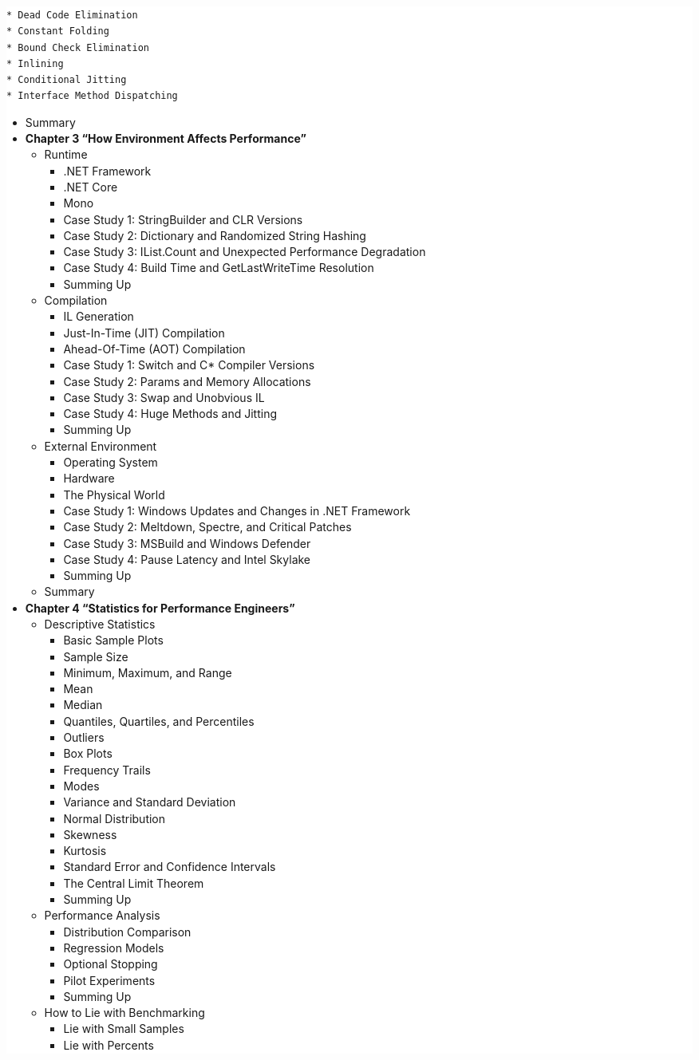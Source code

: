     * Dead Code Elimination
    * Constant Folding
    * Bound Check Elimination
    * Inlining
    * Conditional Jitting
    * Interface Method Dispatching
  * Summary
* **Chapter 3 “How Environment Affects Performance”**
  * Runtime
    * .NET Framework
    * .NET Core
    * Mono
    * Case Study 1: StringBuilder and CLR Versions
    * Case Study 2: Dictionary and Randomized String Hashing
    * Case Study 3: IList.Count and Unexpected Performance Degradation
    * Case Study 4: Build Time and GetLastWriteTime Resolution
    * Summing Up
  * Compilation
    * IL Generation
    * Just-In-Time (JIT) Compilation
    * Ahead-Of-Time (AOT) Compilation
    * Case Study 1: Switch and C* Compiler Versions
    * Case Study 2: Params and Memory Allocations
    * Case Study 3: Swap and Unobvious IL
    * Case Study 4: Huge Methods and Jitting
    * Summing Up
  * External Environment
    * Operating System
    * Hardware
    * The Physical World
    * Case Study 1: Windows Updates and Changes in .NET Framework
    * Case Study 2: Meltdown, Spectre, and Critical Patches
    * Case Study 3: MSBuild and Windows Defender
    * Case Study 4: Pause Latency and Intel Skylake
    * Summing Up
  * Summary
* **Chapter 4 “Statistics for Performance Engineers”**
  * Descriptive Statistics
    * Basic Sample Plots
    * Sample Size
    * Minimum, Maximum, and Range
    * Mean
    * Median
    * Quantiles, Quartiles, and Percentiles
    * Outliers
    * Box Plots
    * Frequency Trails
    * Modes
    * Variance and Standard Deviation
    * Normal Distribution
    * Skewness
    * Kurtosis
    * Standard Error and Confidence Intervals
    * The Central Limit Theorem
    * Summing Up
  * Performance Analysis
    * Distribution Comparison
    * Regression Models
    * Optional Stopping
    * Pilot Experiments
    * Summing Up
  * How to Lie with Benchmarking
    * Lie with Small Samples
    * Lie with Percents